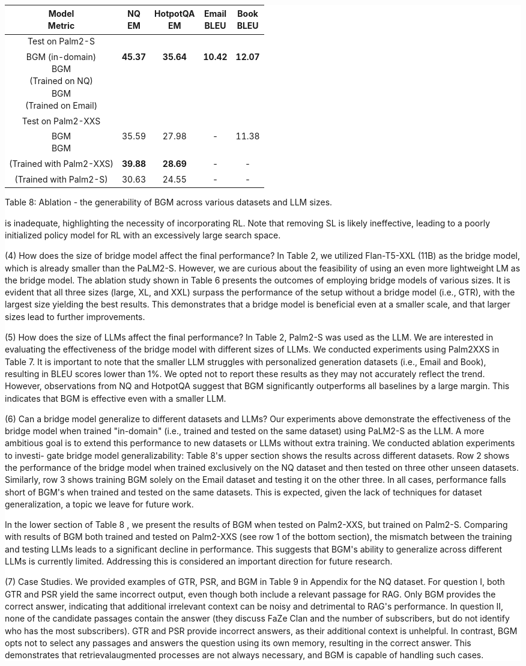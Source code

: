 | Model <br> Metric | NQ <br> EM | HotpotQA <br> EM | Email <br> BLEU | Book <br> BLEU |
| :---: | :---: | :---: | :---: | :---: |
| Test on Palm2-S |  |  |  |  |
| BGM (in-domain) <br> BGM <br> (Trained on NQ) <br> BGM <br> (Trained on Email) | $\mathbf{4 5 . 3 7}$ | $\mathbf{3 5 . 6 4}$ | $\mathbf{1 0 . 4 2}$ | $\mathbf{1 2 . 0 7}$ |
| Test on Palm2-XXS |  |  |  |  |
| BGM <br> BGM | 35.59 | 27.98 | - | 11.38 |
| (Trained with Palm2-XXS) | $\mathbf{3 9 . 8 8}$ | $\mathbf{2 8 . 6 9}$ | - | - |
| (Trained with Palm2-S) | 30.63 | 24.55 | - | - |

Table 8: Ablation - the generability of BGM across various datasets and LLM sizes.

is inadequate, highlighting the necessity of incorporating RL. Note that removing SL is likely ineffective, leading to a poorly initialized policy model for RL with an excessively large search space.

(4) How does the size of bridge model affect the final performance? In Table 2, we utilized Flan-T5-XXL (11B) as the bridge model, which is already smaller than the PaLM2-S. However, we are curious about the feasibility of using an even more lightweight LM as the bridge model. The ablation study shown in Table 6 presents the outcomes of employing bridge models of various sizes. It is evident that all three sizes (large, XL, and XXL) surpass the performance of the setup without a bridge model (i.e., GTR), with the largest size yielding the best results. This demonstrates that a bridge model is beneficial even at a smaller scale, and that larger sizes lead to further improvements.

(5) How does the size of LLMs affect the final performance? In Table 2, Palm2-S was used as the LLM. We are interested in evaluating the effectiveness of the bridge model with different sizes of LLMs. We conducted experiments using Palm2XXS in Table 7. It is important to note that the smaller LLM struggles with personalized generation datasets (i.e., Email and Book), resulting in BLEU scores lower than $1 \%$. We opted not to report these results as they may not accurately reflect the trend. However, observations from NQ and HotpotQA suggest that BGM significantly outperforms all baselines by a large margin. This indicates that BGM is effective even with a smaller LLM.

(6) Can a bridge model generalize to different datasets and LLMs? Our experiments above demonstrate the effectiveness of the bridge model when trained "in-domain" (i.e., trained and tested on the same dataset) using PaLM2-S as the LLM. A more ambitious goal is to extend this performance to new datasets or LLMs without extra training. We conducted ablation experiments to investi- gate bridge model generalizability: Table 8's upper section shows the results across different datasets. Row 2 shows the performance of the bridge model when trained exclusively on the NQ dataset and then tested on three other unseen datasets. Similarly, row 3 shows training BGM solely on the Email dataset and testing it on the other three. In all cases, performance falls short of BGM's when trained and tested on the same datasets. This is expected, given the lack of techniques for dataset generalization, a topic we leave for future work.

In the lower section of Table 8 , we present the results of BGM when tested on Palm2-XXS, but trained on Palm2-S. Comparing with results of BGM both trained and tested on Palm2-XXS (see row 1 of the bottom section), the mismatch between the training and testing LLMs leads to a significant decline in performance. This suggests that BGM's ability to generalize across different LLMs is currently limited. Addressing this is considered an important direction for future research.

(7) Case Studies. We provided examples of GTR, PSR, and BGM in Table 9 in Appendix for the NQ dataset. For question I, both GTR and PSR yield the same incorrect output, even though both include a relevant passage for RAG. Only BGM provides the correct answer, indicating that additional irrelevant context can be noisy and detrimental to RAG's performance. In question II, none of the candidate passages contain the answer (they discuss FaZe Clan and the number of subscribers, but do not identify who has the most subscribers). GTR and PSR provide incorrect answers, as their additional context is unhelpful. In contrast, BGM opts not to select any passages and answers the question using its own memory, resulting in the correct answer. This demonstrates that retrievalaugmented processes are not always necessary, and BGM is capable of handling such cases.
